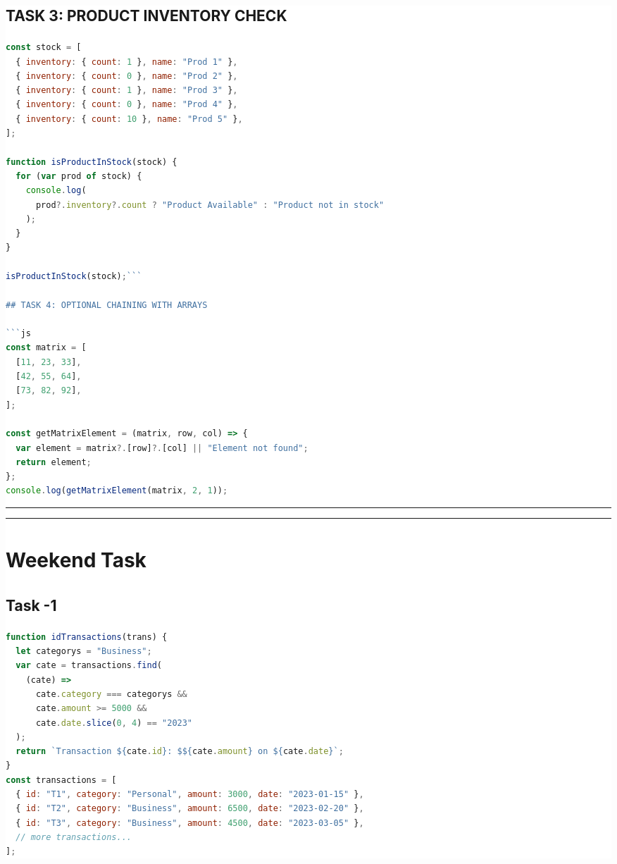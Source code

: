 ## TASK 3: PRODUCT INVENTORY CHECK

````js
const stock = [
  { inventory: { count: 1 }, name: "Prod 1" },
  { inventory: { count: 0 }, name: "Prod 2" },
  { inventory: { count: 1 }, name: "Prod 3" },
  { inventory: { count: 0 }, name: "Prod 4" },
  { inventory: { count: 10 }, name: "Prod 5" },
];

function isProductInStock(stock) {
  for (var prod of stock) {
    console.log(
      prod?.inventory?.count ? "Product Available" : "Product not in stock"
    );
  }
}

isProductInStock(stock);```

## TASK 4: OPTIONAL CHAINING WITH ARRAYS

```js
const matrix = [
  [11, 23, 33],
  [42, 55, 64],
  [73, 82, 92],
];

const getMatrixElement = (matrix, row, col) => {
  var element = matrix?.[row]?.[col] || "Element not found";
  return element;
};
console.log(getMatrixElement(matrix, 2, 1));
````

---

---

# Weekend Task

## Task -1

```js
function idTransactions(trans) {
  let categorys = "Business";
  var cate = transactions.find(
    (cate) =>
      cate.category === categorys &&
      cate.amount >= 5000 &&
      cate.date.slice(0, 4) == "2023"
  );
  return `Transaction ${cate.id}: $${cate.amount} on ${cate.date}`;
}
const transactions = [
  { id: "T1", category: "Personal", amount: 3000, date: "2023-01-15" },
  { id: "T2", category: "Business", amount: 6500, date: "2023-02-20" },
  { id: "T3", category: "Business", amount: 4500, date: "2023-03-05" },
  // more transactions...
];

```